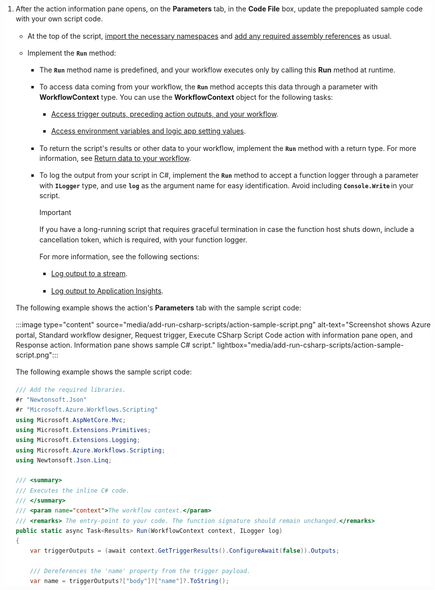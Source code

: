 1. After the action information pane opens, on the **Parameters** tab, in the **Code File** box, update the prepopluated sample code with your own script code.

   - At the top of the script, [import the necessary namespaces](#import-namespaces) and [add any required assembly references](#add-assembly-references) as usual.

   - Implement the **`Run`** method:

     - The **`Run`** method name is predefined, and your workflow executes only by calling this **Run** method at runtime.

     - To access data coming from your workflow, the **`Run`** method accepts this data through a parameter with  **WorkflowContext** type. You can use the **WorkflowContext** object for the following tasks:

       - [Access trigger outputs, preceding action outputs, and your workflow](#access-trigger-action-outputs).

       - [Access environment variables and logic app setting values](#access-environment-variables-app-settings).

     - To return the script's results or other data to your workflow, implement the **`Run`** method with a return type. For more information, see [Return data to your workflow](#return-data-to-workflow).

     - To log the output from your script in C#, implement the **`Run`** method to accept a function logger through a parameter with **`ILogger`** type, and use **`log`** as the argument name for easy identification. Avoid including **`Console.Write`** in your script.

       > [!IMPORTANT]
       > 
       > If you have a long-running script that requires graceful termination in case the function host shuts down, 
       > include a cancellation token, which is required, with your function logger.

       For more information, see the following sections:

       - [Log output to a stream](#log-output-stream).

       - [Log output to Application Insights](#log-output-application-insights).

   The following example shows the action's **Parameters** tab with the sample script code:

   :::image type="content" source="media/add-run-csharp-scripts/action-sample-script.png" alt-text="Screenshot shows Azure portal, Standard workflow designer, Request trigger, Execute CSharp Script Code action with information pane open, and Response action. Information pane shows sample C# script." lightbox="media/add-run-csharp-scripts/action-sample-script.png":::

   The following example shows the sample script code:

   ```csharp
   /// Add the required libraries.
   #r "Newtonsoft.Json"
   #r "Microsoft.Azure.Workflows.Scripting"
   using Microsoft.AspNetCore.Mvc;
   using Microsoft.Extensions.Primitives;
   using Microsoft.Extensions.Logging;
   using Microsoft.Azure.Workflows.Scripting;
   using Newtonsoft.Json.Linq;

   /// <summary>
   /// Executes the inline C# code.
   /// </summary>
   /// <param name="context">The workflow context.</param>
   /// <remarks> The entry-point to your code. The function signature should remain unchanged.</remarks>
   public static async Task<Results> Run(WorkflowContext context, ILogger log)
   {
       var triggerOutputs = (await context.GetTriggerResults().ConfigureAwait(false)).Outputs;

       /// Dereferences the 'name' property from the trigger payload.
       var name = triggerOutputs?["body"]?["name"]?.ToString();
   ```